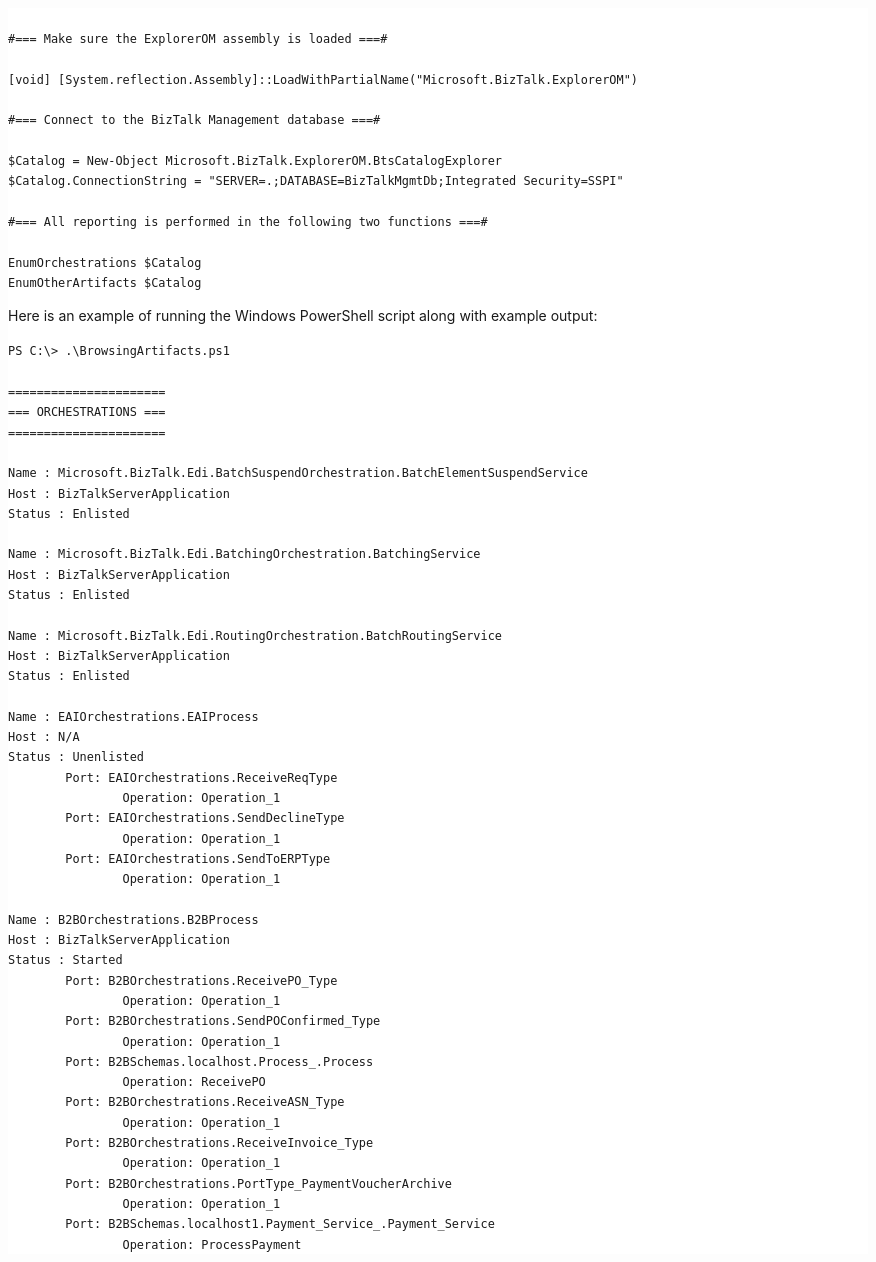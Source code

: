 ```

#=== Make sure the ExplorerOM assembly is loaded ===#

[void] [System.reflection.Assembly]::LoadWithPartialName("Microsoft.BizTalk.ExplorerOM")

#=== Connect to the BizTalk Management database ===#

$Catalog = New-Object Microsoft.BizTalk.ExplorerOM.BtsCatalogExplorer
$Catalog.ConnectionString = "SERVER=.;DATABASE=BizTalkMgmtDb;Integrated Security=SSPI"

#=== All reporting is performed in the following two functions ===#

EnumOrchestrations $Catalog
EnumOtherArtifacts $Catalog
```

 Here is an example of running the Windows PowerShell script along with example output:

```
PS C:\> .\BrowsingArtifacts.ps1

======================
=== ORCHESTRATIONS ===
======================

Name : Microsoft.BizTalk.Edi.BatchSuspendOrchestration.BatchElementSuspendService
Host : BizTalkServerApplication
Status : Enlisted

Name : Microsoft.BizTalk.Edi.BatchingOrchestration.BatchingService
Host : BizTalkServerApplication
Status : Enlisted

Name : Microsoft.BizTalk.Edi.RoutingOrchestration.BatchRoutingService
Host : BizTalkServerApplication
Status : Enlisted

Name : EAIOrchestrations.EAIProcess
Host : N/A
Status : Unenlisted
        Port: EAIOrchestrations.ReceiveReqType
                Operation: Operation_1
        Port: EAIOrchestrations.SendDeclineType
                Operation: Operation_1
        Port: EAIOrchestrations.SendToERPType
                Operation: Operation_1

Name : B2BOrchestrations.B2BProcess
Host : BizTalkServerApplication
Status : Started
        Port: B2BOrchestrations.ReceivePO_Type
                Operation: Operation_1
        Port: B2BOrchestrations.SendPOConfirmed_Type
                Operation: Operation_1
        Port: B2BSchemas.localhost.Process_.Process
                Operation: ReceivePO
        Port: B2BOrchestrations.ReceiveASN_Type
                Operation: Operation_1
        Port: B2BOrchestrations.ReceiveInvoice_Type
                Operation: Operation_1
        Port: B2BOrchestrations.PortType_PaymentVoucherArchive
                Operation: Operation_1
        Port: B2BSchemas.localhost1.Payment_Service_.Payment_Service
                Operation: ProcessPayment
```